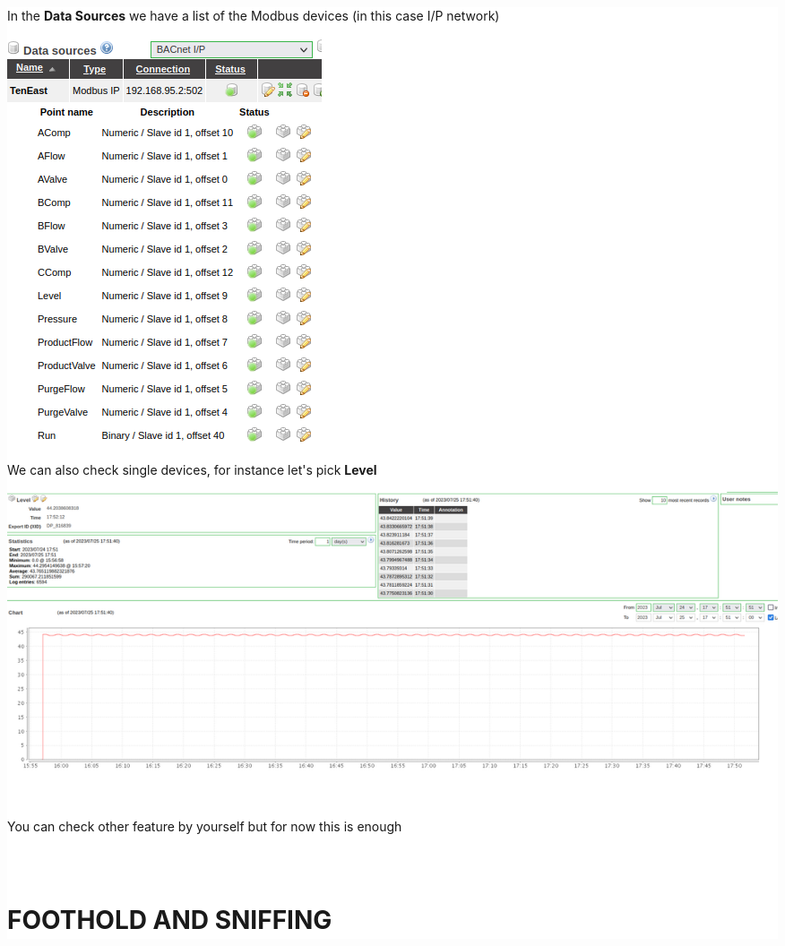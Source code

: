 In the **Data Sources** we have a list of the Modbus devices (in this case I/P network)

![5.png](img/5.png)

We can also check single devices, for instance let's pick **Level**

![6.png](img/6.png)

<br>

You can check other feature by yourself but for now this is enough

<br>

# FOOTHOLD AND SNIFFING

